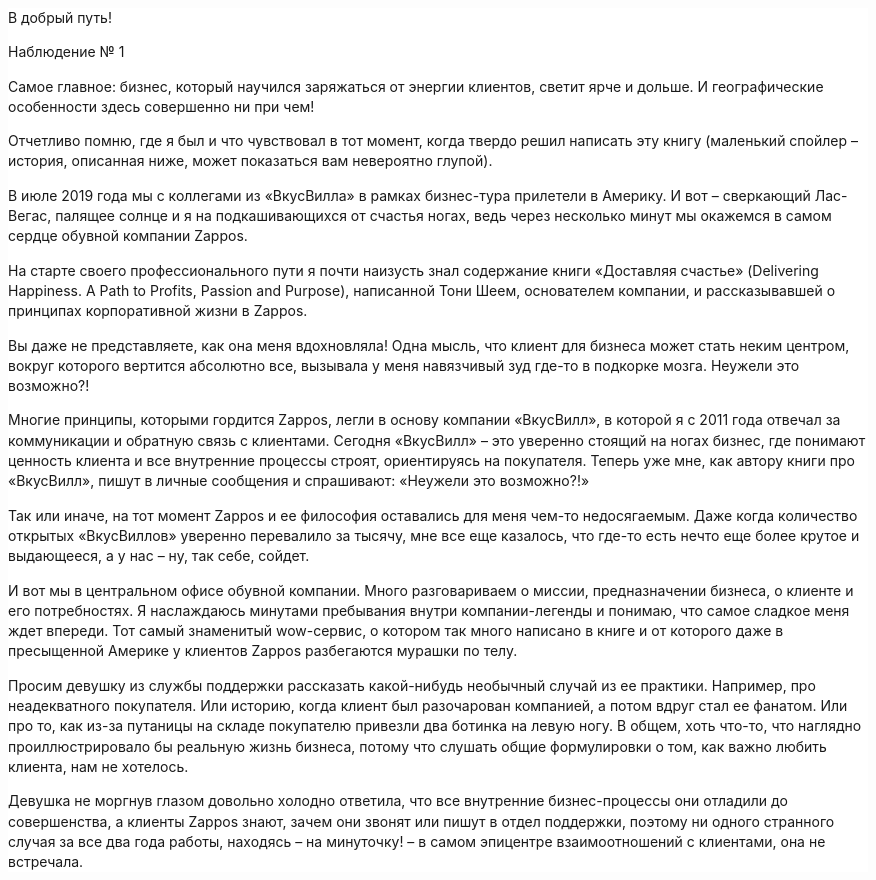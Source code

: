В добрый путь!

Наблюдение № 1

Самое главное: бизнес, который научился заряжаться от энергии клиентов,
светит ярче и дольше. И географические особенности здесь совершенно ни
при чем!

Отчетливо помню, где я был и что чувствовал в тот момент, когда твердо
решил написать эту книгу (маленький спойлер – история, описанная ниже,
может показаться вам невероятно глупой).

В июле 2019 года мы с коллегами из «ВкусВилла» в рамках бизнес-тура
прилетели в Америку. И вот – сверкающий Лас-Вегас, палящее солнце и я на
подкашивающихся от счастья ногах, ведь через несколько минут мы окажемся
в самом сердце обувной компании Zappos.

На старте своего профессионального пути я почти наизусть знал содержание
книги «Доставляя счастье» (Delivering Happiness. A Path to Profits,
Passion and Purpose), написанной Тони Шеем, основателем компании, и
рассказывавшей о принципах корпоративной жизни в Zappos.

Вы даже не представляете, как она меня вдохновляла! Одна мысль, что
клиент для бизнеса может стать неким центром, вокруг которого вертится
абсолютно все, вызывала у меня навязчивый зуд где-то в подкорке мозга.
Неужели это возможно?!

Многие принципы, которыми гордится Zappos, легли в основу компании
«ВкусВилл», в которой я с 2011 года отвечал за коммуникации и обратную
связь с клиентами. Сегодня «ВкусВилл» – это уверенно стоящий на ногах
бизнес, где понимают ценность клиента и все внутренние процессы строят,
ориентируясь на покупателя. Теперь уже мне, как автору книги про
«ВкусВилл», пишут в личные сообщения и спрашивают: «Неужели это
возможно?!»

Так или иначе, на тот момент Zappos и ее философия оставались для меня
чем-то недосягаемым. Даже когда количество открытых «ВкусВиллов»
уверенно перевалило за тысячу, мне все еще казалось, что где-то есть
нечто еще более крутое и выдающееся, а у нас – ну, так себе, сойдет.

И вот мы в центральном офисе обувной компании. Много разговариваем о
миссии, предназначении бизнеса, о клиенте и его потребностях. Я
наслаждаюсь минутами пребывания внутри компании-легенды и понимаю, что
самое сладкое меня ждет впереди. Тот самый знаменитый wow-сервис, о
котором так много написано в книге и от которого даже в пресыщенной
Америке у клиентов Zappos разбегаются мурашки по телу.

Просим девушку из службы поддержки рассказать какой-нибудь необычный
случай из ее практики. Например, про неадекватного покупателя. Или
историю, когда клиент был разочарован компанией, а потом вдруг стал ее
фанатом. Или про то, как из-за путаницы на складе покупателю привезли
два ботинка на левую ногу. В общем, хоть что-то, что наглядно
проиллюстрировало бы реальную жизнь бизнеса, потому что слушать общие
формулировки о том, как важно любить клиента, нам не хотелось.

Девушка не моргнув глазом довольно холодно ответила, что все внутренние
бизнес-процессы они отладили до совершенства, а клиенты Zappos знают,
зачем они звонят или пишут в отдел поддержки, поэтому ни одного
странного случая за все два года работы, находясь – на минуточку! – в
самом эпицентре взаимоотношений с клиентами, она не встречала.

